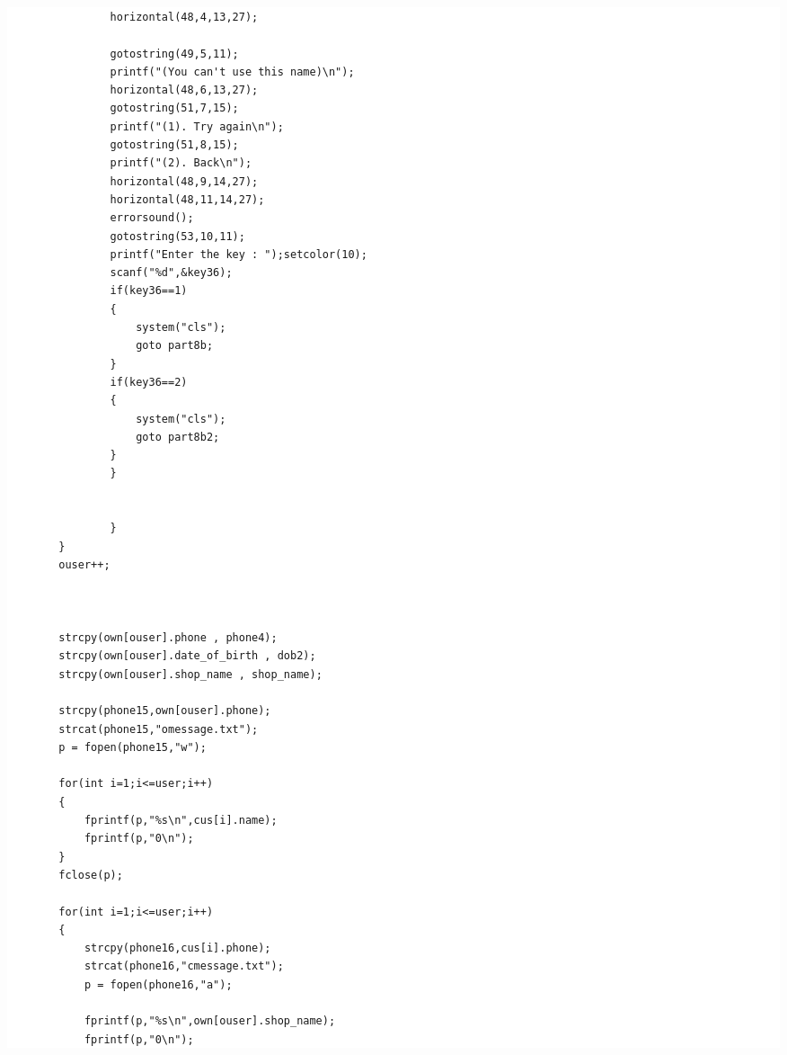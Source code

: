                     horizontal(48,4,13,27);

                    gotostring(49,5,11);
                    printf("(You can't use this name)\n");
                    horizontal(48,6,13,27);
                    gotostring(51,7,15);
                    printf("(1). Try again\n");
                    gotostring(51,8,15);
                    printf("(2). Back\n");
                    horizontal(48,9,14,27);
                    horizontal(48,11,14,27);
                    errorsound();
                    gotostring(53,10,11);
                    printf("Enter the key : ");setcolor(10);
                    scanf("%d",&key36);
                    if(key36==1)
                    {
                        system("cls");
                        goto part8b;
                    }
                    if(key36==2)
                    {
                        system("cls");
                        goto part8b2;
                    }
                    }


                    }
            }
            ouser++;



            strcpy(own[ouser].phone , phone4);
            strcpy(own[ouser].date_of_birth , dob2);
            strcpy(own[ouser].shop_name , shop_name);

            strcpy(phone15,own[ouser].phone);
            strcat(phone15,"omessage.txt");
            p = fopen(phone15,"w");

            for(int i=1;i<=user;i++)
            {
                fprintf(p,"%s\n",cus[i].name);
                fprintf(p,"0\n");
            }
            fclose(p);

            for(int i=1;i<=user;i++)
            {
                strcpy(phone16,cus[i].phone);
                strcat(phone16,"cmessage.txt");
                p = fopen(phone16,"a");

                fprintf(p,"%s\n",own[ouser].shop_name);
                fprintf(p,"0\n");
